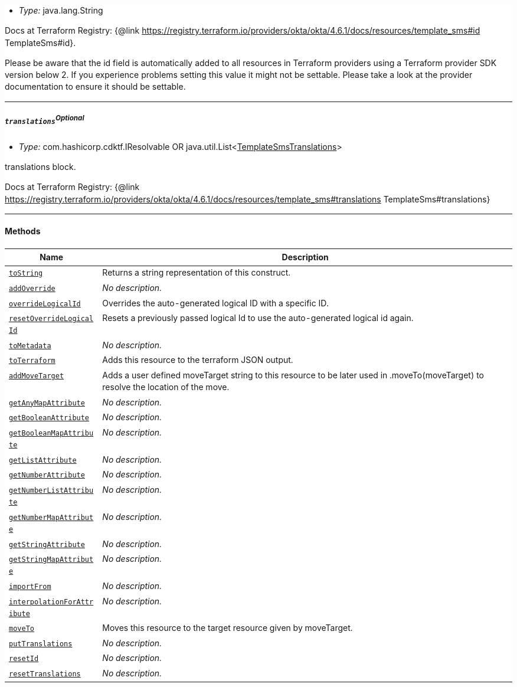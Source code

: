 - *Type:* java.lang.String

Docs at Terraform Registry: {@link https://registry.terraform.io/providers/okta/okta/4.6.1/docs/resources/template_sms#id TemplateSms#id}.

Please be aware that the id field is automatically added to all resources in Terraform providers using a Terraform provider SDK version below 2.
If you experience problems setting this value it might not be settable. Please take a look at the provider documentation to ensure it should be settable.

---

##### `translations`<sup>Optional</sup> <a name="translations" id="@cdktf/provider-okta.templateSms.TemplateSms.Initializer.parameter.translations"></a>

- *Type:* com.hashicorp.cdktf.IResolvable OR java.util.List<<a href="#@cdktf/provider-okta.templateSms.TemplateSmsTranslations">TemplateSmsTranslations</a>>

translations block.

Docs at Terraform Registry: {@link https://registry.terraform.io/providers/okta/okta/4.6.1/docs/resources/template_sms#translations TemplateSms#translations}

---

#### Methods <a name="Methods" id="Methods"></a>

| **Name** | **Description** |
| --- | --- |
| <code><a href="#@cdktf/provider-okta.templateSms.TemplateSms.toString">toString</a></code> | Returns a string representation of this construct. |
| <code><a href="#@cdktf/provider-okta.templateSms.TemplateSms.addOverride">addOverride</a></code> | *No description.* |
| <code><a href="#@cdktf/provider-okta.templateSms.TemplateSms.overrideLogicalId">overrideLogicalId</a></code> | Overrides the auto-generated logical ID with a specific ID. |
| <code><a href="#@cdktf/provider-okta.templateSms.TemplateSms.resetOverrideLogicalId">resetOverrideLogicalId</a></code> | Resets a previously passed logical Id to use the auto-generated logical id again. |
| <code><a href="#@cdktf/provider-okta.templateSms.TemplateSms.toMetadata">toMetadata</a></code> | *No description.* |
| <code><a href="#@cdktf/provider-okta.templateSms.TemplateSms.toTerraform">toTerraform</a></code> | Adds this resource to the terraform JSON output. |
| <code><a href="#@cdktf/provider-okta.templateSms.TemplateSms.addMoveTarget">addMoveTarget</a></code> | Adds a user defined moveTarget string to this resource to be later used in .moveTo(moveTarget) to resolve the location of the move. |
| <code><a href="#@cdktf/provider-okta.templateSms.TemplateSms.getAnyMapAttribute">getAnyMapAttribute</a></code> | *No description.* |
| <code><a href="#@cdktf/provider-okta.templateSms.TemplateSms.getBooleanAttribute">getBooleanAttribute</a></code> | *No description.* |
| <code><a href="#@cdktf/provider-okta.templateSms.TemplateSms.getBooleanMapAttribute">getBooleanMapAttribute</a></code> | *No description.* |
| <code><a href="#@cdktf/provider-okta.templateSms.TemplateSms.getListAttribute">getListAttribute</a></code> | *No description.* |
| <code><a href="#@cdktf/provider-okta.templateSms.TemplateSms.getNumberAttribute">getNumberAttribute</a></code> | *No description.* |
| <code><a href="#@cdktf/provider-okta.templateSms.TemplateSms.getNumberListAttribute">getNumberListAttribute</a></code> | *No description.* |
| <code><a href="#@cdktf/provider-okta.templateSms.TemplateSms.getNumberMapAttribute">getNumberMapAttribute</a></code> | *No description.* |
| <code><a href="#@cdktf/provider-okta.templateSms.TemplateSms.getStringAttribute">getStringAttribute</a></code> | *No description.* |
| <code><a href="#@cdktf/provider-okta.templateSms.TemplateSms.getStringMapAttribute">getStringMapAttribute</a></code> | *No description.* |
| <code><a href="#@cdktf/provider-okta.templateSms.TemplateSms.importFrom">importFrom</a></code> | *No description.* |
| <code><a href="#@cdktf/provider-okta.templateSms.TemplateSms.interpolationForAttribute">interpolationForAttribute</a></code> | *No description.* |
| <code><a href="#@cdktf/provider-okta.templateSms.TemplateSms.moveTo">moveTo</a></code> | Moves this resource to the target resource given by moveTarget. |
| <code><a href="#@cdktf/provider-okta.templateSms.TemplateSms.putTranslations">putTranslations</a></code> | *No description.* |
| <code><a href="#@cdktf/provider-okta.templateSms.TemplateSms.resetId">resetId</a></code> | *No description.* |
| <code><a href="#@cdktf/provider-okta.templateSms.TemplateSms.resetTranslations">resetTranslations</a></code> | *No description.* |
